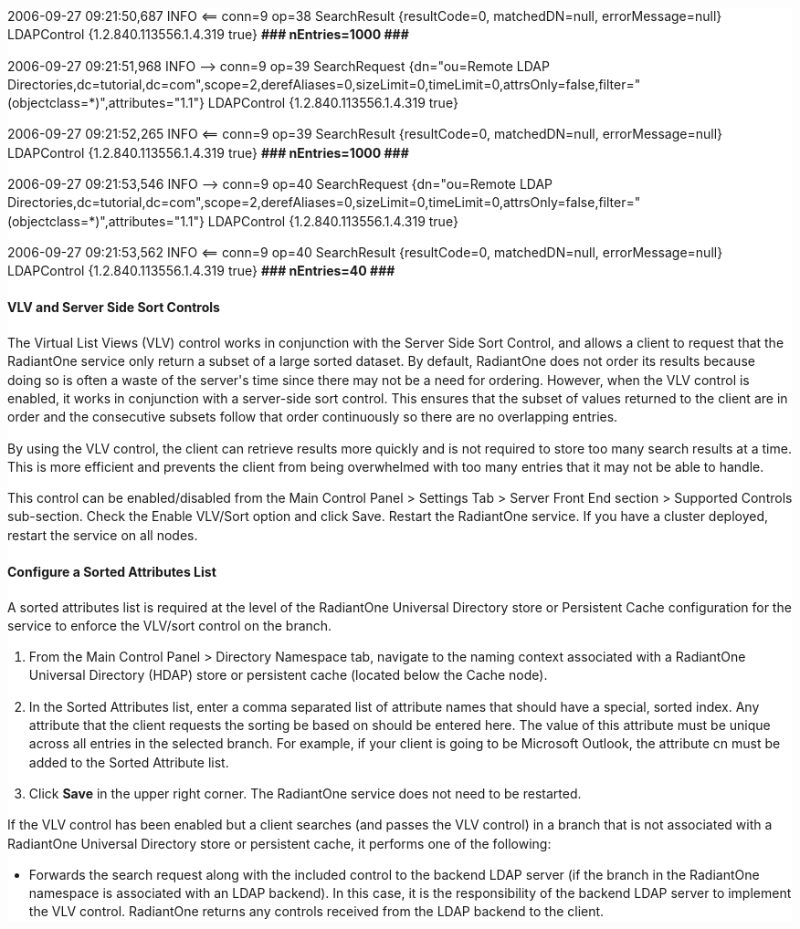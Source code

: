 2006-09-27 09:21:50,687 INFO <== conn=9 op=38 SearchResult {resultCode=0, matchedDN=null, errorMessage=null} LDAPControl {1.2.840.113556.1.4.319 true} **### nEntries=1000 ###**

2006-09-27 09:21:51,968 INFO --> conn=9 op=39 SearchRequest {dn="ou=Remote LDAP Directories,dc=tutorial,dc=com",scope=2,derefAliases=0,sizeLimit=0,timeLimit=0,attrsOnly=false,filter="(objectclass=*)",attributes="1.1"} LDAPControl {1.2.840.113556.1.4.319 true}

2006-09-27 09:21:52,265 INFO <== conn=9 op=39 SearchResult {resultCode=0, matchedDN=null, errorMessage=null} LDAPControl {1.2.840.113556.1.4.319 true} **### nEntries=1000 ###**

2006-09-27 09:21:53,546 INFO --> conn=9 op=40 SearchRequest {dn="ou=Remote LDAP Directories,dc=tutorial,dc=com",scope=2,derefAliases=0,sizeLimit=0,timeLimit=0,attrsOnly=false,filter="(objectclass=*)",attributes="1.1"} LDAPControl {1.2.840.113556.1.4.319 true}

2006-09-27 09:21:53,562 INFO <== conn=9 op=40 SearchResult {resultCode=0, matchedDN=null, errorMessage=null} LDAPControl {1.2.840.113556.1.4.319 true} **### nEntries=40 ###**

#### VLV and Server Side Sort Controls

The Virtual List Views (VLV) control works in conjunction with the Server Side Sort Control, and allows a client to request that the RadiantOne service only return a subset of a large sorted dataset. By default, RadiantOne does not order its results because doing so is often a waste of the server's time since there may not be a need for ordering. However, when the VLV control is enabled, it works in conjunction with a server-side sort control. This ensures that the subset of values returned to the client are in order and the consecutive subsets follow that order continuously so there are no overlapping entries.

By using the VLV control, the client can retrieve results more quickly and is not required to store too many search results at a time. This is more efficient and prevents the client from being overwhelmed with too many entries that it may not be able to handle.

This control can be enabled/disabled from the Main Control Panel > Settings Tab > Server Front End section > Supported Controls sub-section. Check the Enable VLV/Sort option and click Save. Restart the RadiantOne service. If you have a cluster deployed, restart the service on all nodes.

#### Configure a Sorted Attributes List

A sorted attributes list is required at the level of the RadiantOne Universal Directory store or Persistent Cache configuration for the service to enforce the VLV/sort control on the branch. 

1.	From the Main Control Panel > Directory Namespace tab, navigate to the naming context associated with a RadiantOne Universal Directory (HDAP) store or persistent cache (located below the Cache node).

2.	In the Sorted Attributes list, enter a comma separated list of attribute names that should have a special, sorted index. Any attribute that the client requests the sorting be based on should be entered here. The value of this attribute must be unique across all entries in the selected branch. For example, if your client is going to be Microsoft Outlook, the attribute cn must be added to the Sorted Attribute list.

3.	Click **Save** in the upper right corner. The RadiantOne service does not need to be restarted.

If the VLV control has been enabled but a client searches (and passes the VLV control) in a branch that is not associated with a RadiantOne Universal Directory store or persistent cache, it performs one of the following:

-	Forwards the search request along with the included control to the backend LDAP server (if the branch in the RadiantOne namespace is associated with an LDAP backend). In this case, it is the responsibility of the backend LDAP server to implement the VLV control. RadiantOne returns any controls received from the LDAP backend to the client.
